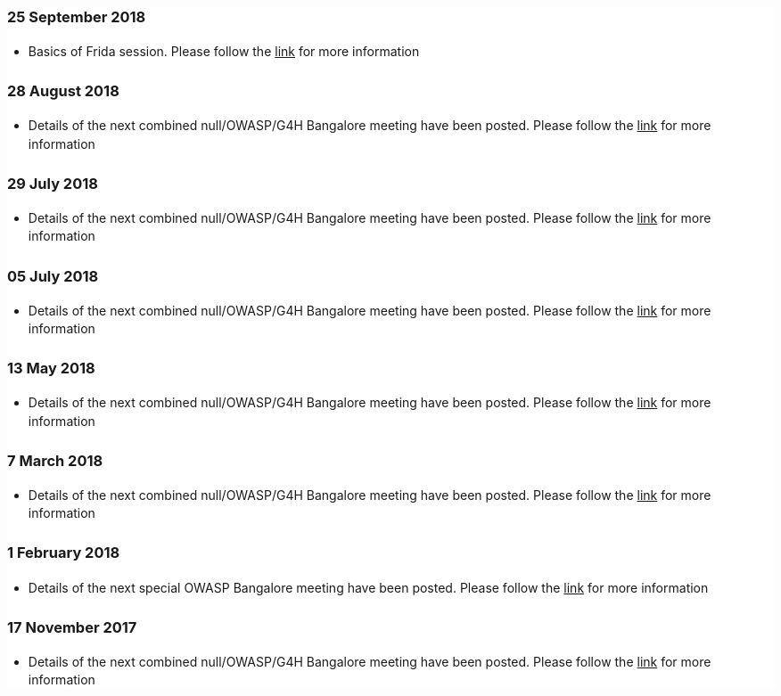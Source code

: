 ### **25 September 2018**

  - Basics of Frida session. Please follow the
    [link](https://www.owasp.org/index.php/Bangalore#tab=Next_Meeting)
    for more information

### **28 August 2018**

  - Details of the next combined null/OWASP/G4H Bangalore meeting have
    been posted. Please follow the
    [link](https://www.owasp.org/index.php/Bangalore#tab=Next_Meeting)
    for more information

### **29 July 2018**

  - Details of the next combined null/OWASP/G4H Bangalore meeting have
    been posted. Please follow the
    [link](https://www.owasp.org/index.php/Bangalore#tab=Next_Meeting)
    for more information

### **05 July 2018**

  - Details of the next combined null/OWASP/G4H Bangalore meeting have
    been posted. Please follow the
    [link](https://www.owasp.org/index.php/Bangalore#tab=Next_Meeting)
    for more information

### 13 May 2018

  - Details of the next combined null/OWASP/G4H Bangalore meeting have
    been posted. Please follow the
    [link](https://www.owasp.org/index.php/Bangalore#tab=Next_Meeting)
    for more information

### 7 March 2018

  - Details of the next combined null/OWASP/G4H Bangalore meeting have
    been posted. Please follow the
    [link](https://www.owasp.org/index.php/Bangalore#tab=Next_Meeting)
    for more information

### 1 February 2018

  - Details of the next special OWASP Bangalore meeting have been
    posted. Please follow the
    [link](https://www.owasp.org/index.php/Bangalore#tab=Next_Meeting)
    for more information

### 17 November 2017

  - Details of the next combined null/OWASP/G4H Bangalore meeting have
    been posted. Please follow the
    [link](https://www.owasp.org/index.php/Bangalore#tab=Next_Meeting)
    for more information
